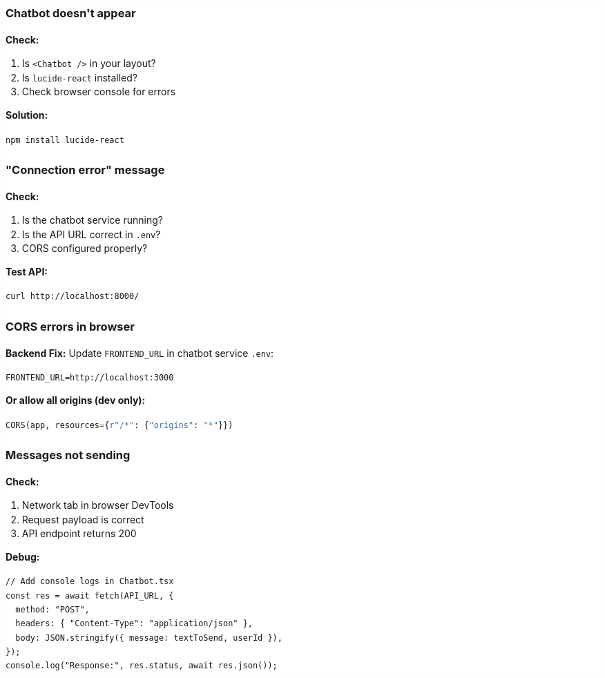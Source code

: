 ### Chatbot doesn't appear

**Check:**

1. Is `<Chatbot />` in your layout?
2. Is `lucide-react` installed?
3. Check browser console for errors

**Solution:**

```bash
npm install lucide-react
```

### "Connection error" message

**Check:**

1. Is the chatbot service running?
2. Is the API URL correct in `.env`?
3. CORS configured properly?

**Test API:**

```bash
curl http://localhost:8000/
```

### CORS errors in browser

**Backend Fix:**
Update `FRONTEND_URL` in chatbot service `.env`:

```env
FRONTEND_URL=http://localhost:3000
```

**Or allow all origins (dev only):**

```python
CORS(app, resources={r"/*": {"origins": "*"}})
```

### Messages not sending

**Check:**

1. Network tab in browser DevTools
2. Request payload is correct
3. API endpoint returns 200

**Debug:**

```tsx
// Add console logs in Chatbot.tsx
const res = await fetch(API_URL, {
  method: "POST",
  headers: { "Content-Type": "application/json" },
  body: JSON.stringify({ message: textToSend, userId }),
});
console.log("Response:", res.status, await res.json());
```
